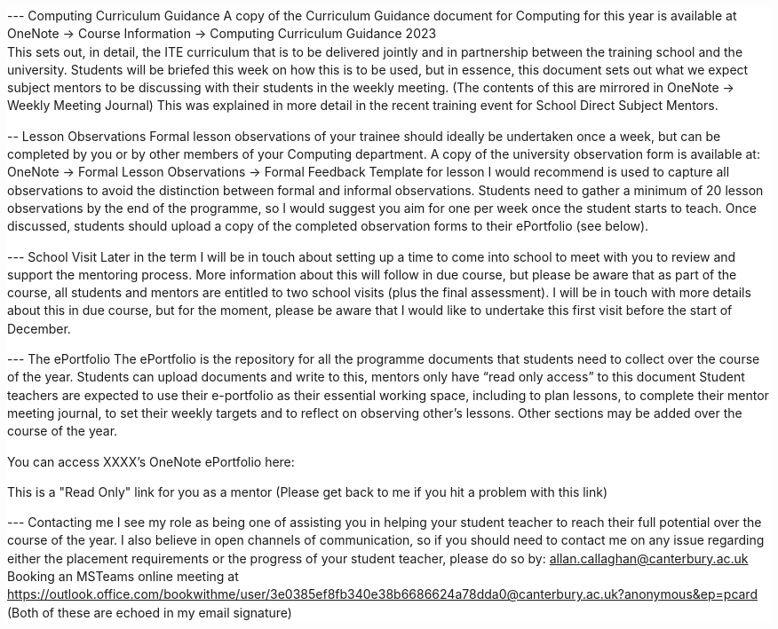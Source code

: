 --- Computing Curriculum Guidance
A copy of the Curriculum Guidance document for Computing for this year is available at
OneNote -> Course Information -> Computing Curriculum Guidance 2023  
This sets out, in detail, the ITE curriculum that is to be delivered jointly and in partnership between the training school and the university. 
Students will be briefed this week on how this is to be used, but in essence, this document sets out what we expect subject mentors to be discussing with their students in the weekly meeting. (The contents of this are mirrored in OneNote -> Weekly Meeting Journal)
This was explained in more detail in the recent training event for School Direct Subject Mentors.

-- Lesson Observations
Formal lesson observations of your trainee should ideally be undertaken once a week, but can be completed by you or by other members of your Computing department. 
A copy of the university observation form is available at:
OneNote -> Formal Lesson Observations -> Formal Feedback Template for lesson
I would recommend is used to capture all observations to avoid the distinction between formal and informal observations. 
Students need to gather a minimum of 20 lesson observations by the end of the programme, so I would suggest you aim for one per week once the student starts to teach. 
Once discussed, students should upload a copy of the completed observation forms to their ePortfolio (see below).

--- School Visit
Later in the term I will be in touch about setting up a time to come into school to meet with you to review and support the mentoring process.
More information about this will follow in due course, but please be aware that as part of the course, all students and mentors are entitled to two school visits (plus the final assessment).
I will be in touch with more details about this in due course, but for the moment, please be aware that I would like to undertake this first visit before the start of December.  

--- The ePortfolio
The ePortfolio is the repository for all the programme documents that students need to collect over the course of the year. 
Students can upload documents and write to this, mentors only have “read only access” to this document 
Student teachers are expected to use their e-portfolio as their essential working space, including to plan lessons, to complete their mentor meeting journal, to set their weekly targets and to reflect on observing other’s lessons. 
Other sections may be added over the course of the year.

You can access XXXX’s OneNote ePortfolio here:

This is a "Read Only" link for you as a mentor
(Please get back to me if you hit a problem with this link)

--- Contacting me
I see my role as being one of assisting you in helping your student teacher to reach their full potential over the course of the year. 
I also believe in open channels of communication, so if you should need to contact me on any issue regarding either the placement requirements or the progress of your student teacher, please do so by:
allan.callaghan@canterbury.ac.uk
Booking an MSTeams online meeting at
https://outlook.office.com/bookwithme/user/3e0385ef8fb340e38b6686624a78dda0@canterbury.ac.uk?anonymous&ep=pcard
(Both of these are echoed in my email signature)
